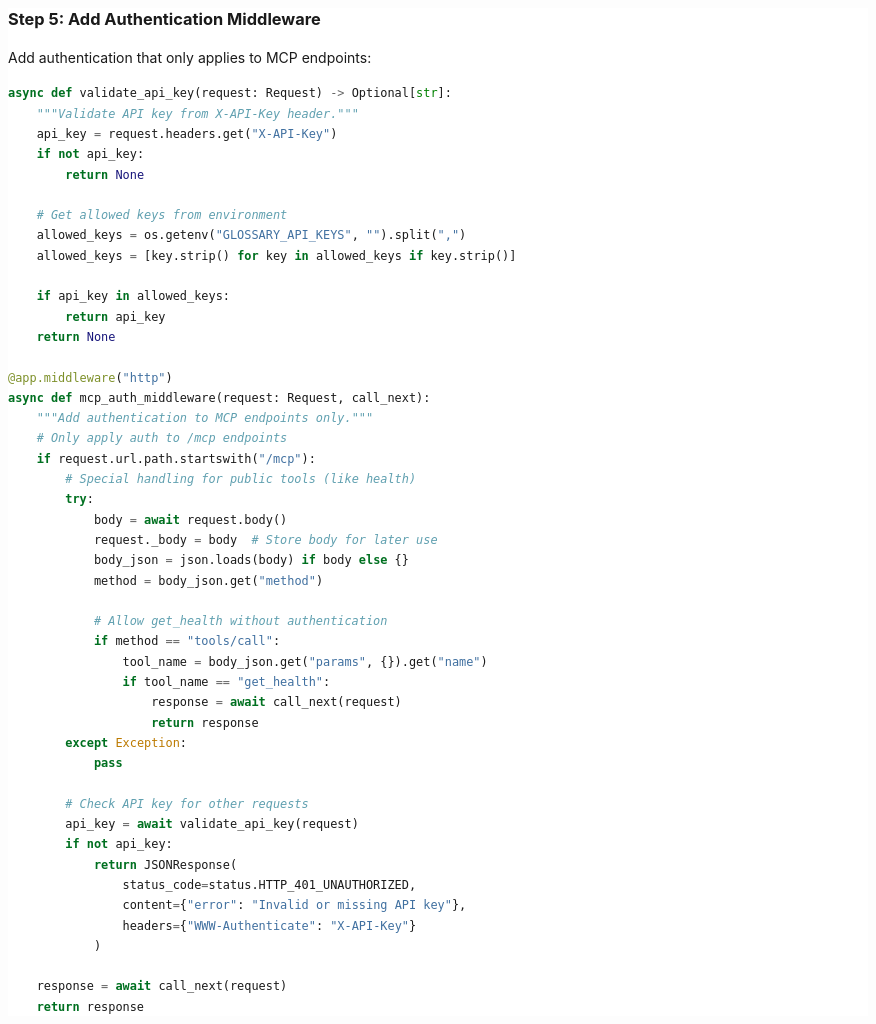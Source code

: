 ```python
```

### Step 5: Add Authentication Middleware

Add authentication that only applies to MCP endpoints:

```python
async def validate_api_key(request: Request) -> Optional[str]:
    """Validate API key from X-API-Key header."""
    api_key = request.headers.get("X-API-Key")
    if not api_key:
        return None
    
    # Get allowed keys from environment
    allowed_keys = os.getenv("GLOSSARY_API_KEYS", "").split(",")
    allowed_keys = [key.strip() for key in allowed_keys if key.strip()]
    
    if api_key in allowed_keys:
        return api_key
    return None

@app.middleware("http")
async def mcp_auth_middleware(request: Request, call_next):
    """Add authentication to MCP endpoints only."""
    # Only apply auth to /mcp endpoints
    if request.url.path.startswith("/mcp"):
        # Special handling for public tools (like health)
        try:
            body = await request.body()
            request._body = body  # Store body for later use
            body_json = json.loads(body) if body else {}
            method = body_json.get("method")
            
            # Allow get_health without authentication
            if method == "tools/call":
                tool_name = body_json.get("params", {}).get("name")
                if tool_name == "get_health":
                    response = await call_next(request)
                    return response
        except Exception:
            pass
        
        # Check API key for other requests
        api_key = await validate_api_key(request)
        if not api_key:
            return JSONResponse(
                status_code=status.HTTP_401_UNAUTHORIZED,
                content={"error": "Invalid or missing API key"},
                headers={"WWW-Authenticate": "X-API-Key"}
            )
    
    response = await call_next(request)
    return response
```
